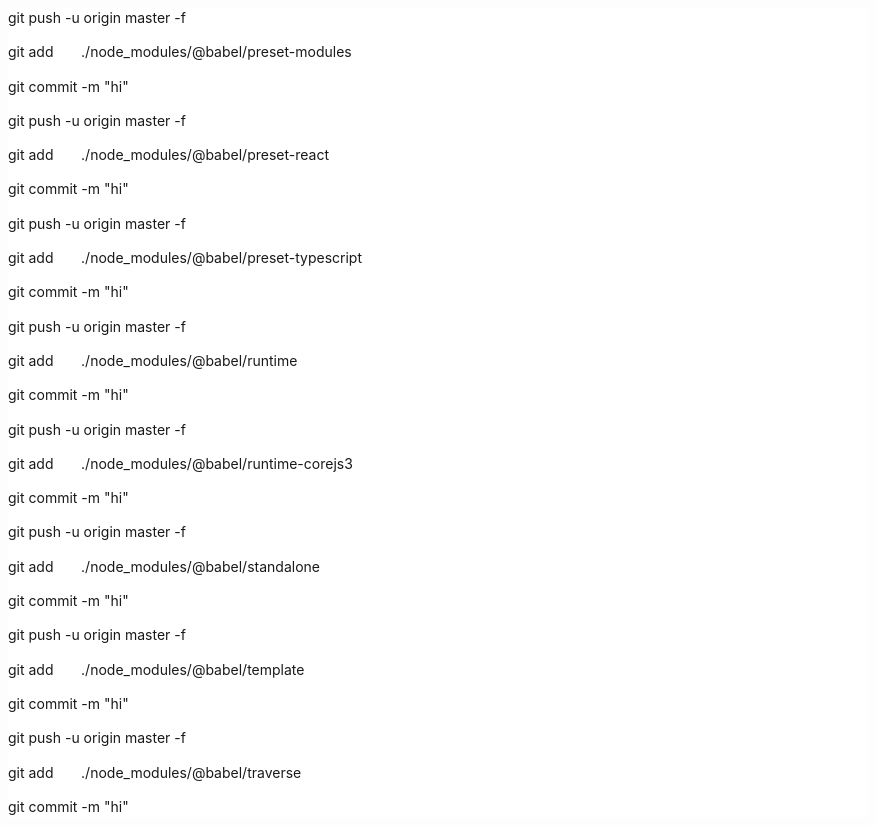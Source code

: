 
git push -u origin master -f


git add        ./node_modules/@babel/preset-modules


git commit -m "hi"


git push -u origin master -f


git add        ./node_modules/@babel/preset-react


git commit -m "hi"


git push -u origin master -f


git add        ./node_modules/@babel/preset-typescript


git commit -m "hi"


git push -u origin master -f


git add        ./node_modules/@babel/runtime


git commit -m "hi"


git push -u origin master -f


git add        ./node_modules/@babel/runtime-corejs3


git commit -m "hi"


git push -u origin master -f


git add        ./node_modules/@babel/standalone


git commit -m "hi"


git push -u origin master -f


git add        ./node_modules/@babel/template


git commit -m "hi"


git push -u origin master -f


git add        ./node_modules/@babel/traverse


git commit -m "hi"

